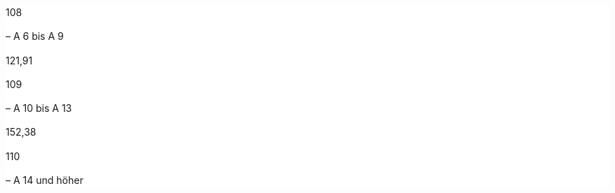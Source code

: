 <tr style="border-bottom: 0.5pt solid ; ">

<td style="border-right: 0.5pt solid ; border-bottom: 0.5pt solid ; " align="center" valign="top" charoff="50">

108

</td>

<td style="border-right: 0.5pt solid ; border-bottom: 0.5pt solid ; " align="justify" valign="top" charoff="50">

– A 6 bis A 9

</td>

<td style="border-bottom: 0.5pt solid ; " align="right" valign="top" charoff="50">

121,91

</td>

</tr>

<tr style="border-bottom: 0.5pt solid ; ">

<td style="border-right: 0.5pt solid ; border-bottom: 0.5pt solid ; " align="center" valign="top" charoff="50">

109

</td>

<td style="border-right: 0.5pt solid ; border-bottom: 0.5pt solid ; " align="justify" valign="top" charoff="50">

– A 10 bis A 13

</td>

<td style="border-bottom: 0.5pt solid ; " align="right" valign="top" charoff="50">

152,38

</td>

</tr>

<tr style="border-bottom: 0.5pt solid ; ">

<td style="border-right: 0.5pt solid ; border-bottom: 0.5pt solid ; " align="center" valign="top" charoff="50">

110

</td>

<td style="border-right: 0.5pt solid ; border-bottom: 0.5pt solid ; " align="justify" valign="top" charoff="50">

– A 14 und höher

</td>
